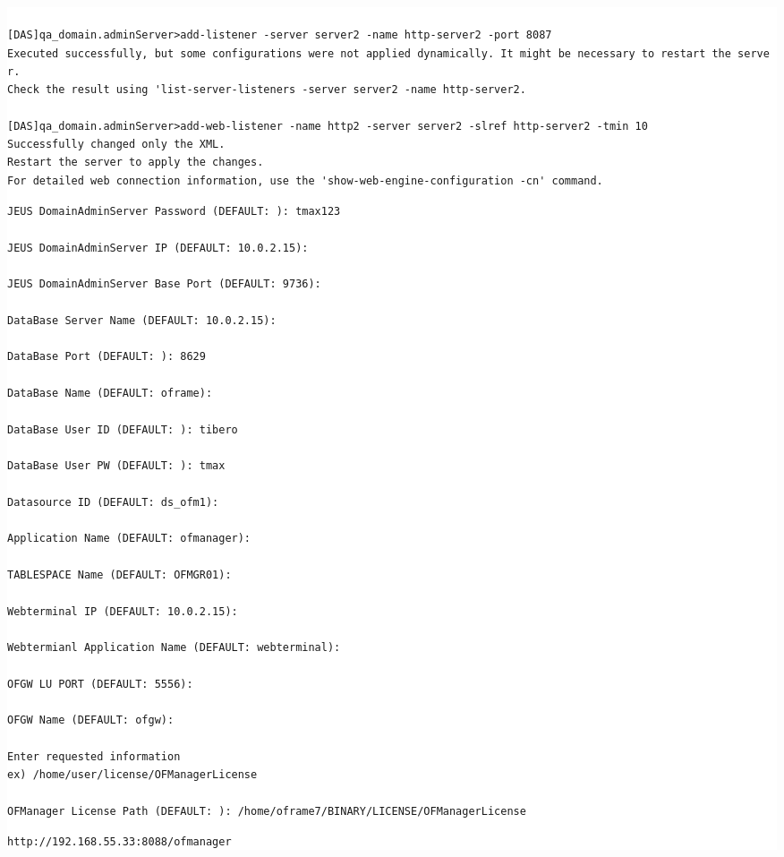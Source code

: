 ```

[DAS]qa_domain.adminServer>add-listener -server server2 -name http-server2 -port 8087
Executed successfully, but some configurations were not applied dynamically. It might be necessary to restart the server.
Check the result using 'list-server-listeners -server server2 -name http-server2.

[DAS]qa_domain.adminServer>add-web-listener -name http2 -server server2 -slref http-server2 -tmin 10
Successfully changed only the XML.
Restart the server to apply the changes.
For detailed web connection information, use the 'show-web-engine-configuration -cn' command.
```

```
JEUS DomainAdminServer Password (DEFAULT: ): tmax123

JEUS DomainAdminServer IP (DEFAULT: 10.0.2.15): 

JEUS DomainAdminServer Base Port (DEFAULT: 9736): 

DataBase Server Name (DEFAULT: 10.0.2.15): 

DataBase Port (DEFAULT: ): 8629

DataBase Name (DEFAULT: oframe): 

DataBase User ID (DEFAULT: ): tibero

DataBase User PW (DEFAULT: ): tmax

Datasource ID (DEFAULT: ds_ofm1): 

Application Name (DEFAULT: ofmanager): 

TABLESPACE Name (DEFAULT: OFMGR01): 

Webterminal IP (DEFAULT: 10.0.2.15): 

Webtermianl Application Name (DEFAULT: webterminal): 

OFGW LU PORT (DEFAULT: 5556): 

OFGW Name (DEFAULT: ofgw): 

Enter requested information
ex) /home/user/license/OFManagerLicense

OFManager License Path (DEFAULT: ): /home/oframe7/BINARY/LICENSE/OFManagerLicense
```

```
http://192.168.55.33:8088/ofmanager
```
